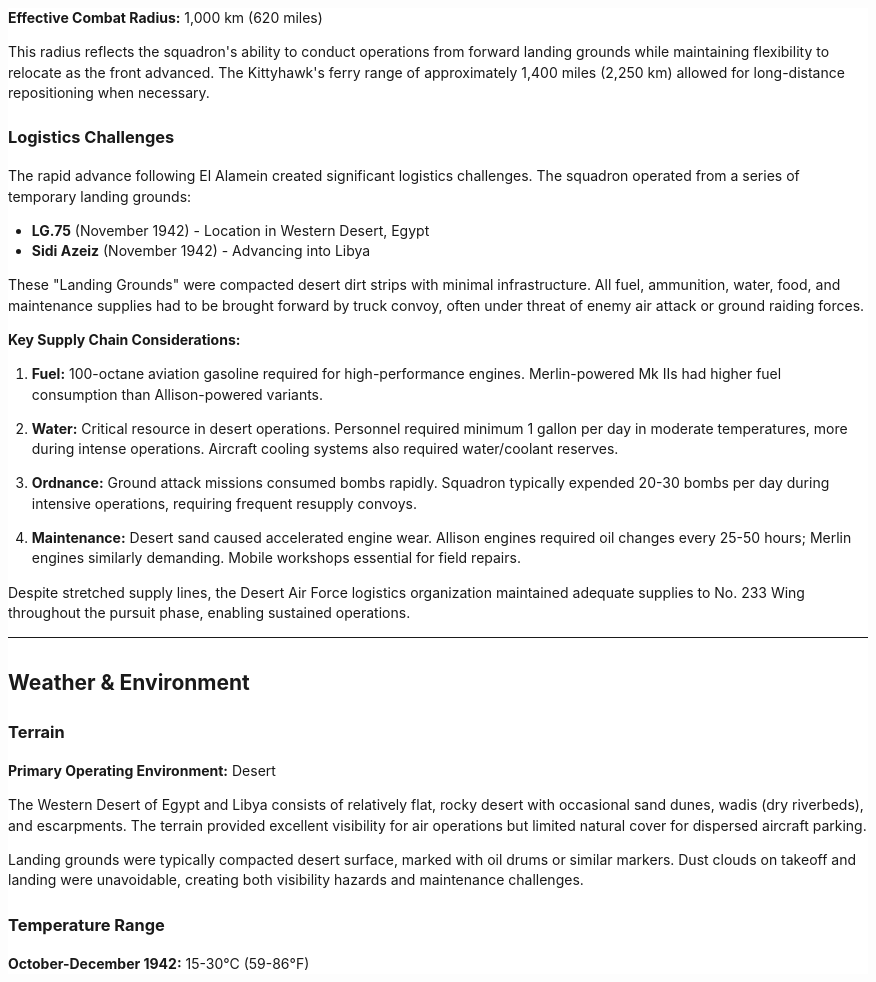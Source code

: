 **Effective Combat Radius:** 1,000 km (620 miles)

This radius reflects the squadron's ability to conduct operations from forward landing grounds while maintaining flexibility to relocate as the front advanced. The Kittyhawk's ferry range of approximately 1,400 miles (2,250 km) allowed for long-distance repositioning when necessary.

### Logistics Challenges

The rapid advance following El Alamein created significant logistics challenges. The squadron operated from a series of temporary landing grounds:

- **LG.75** (November 1942) - Location in Western Desert, Egypt
- **Sidi Azeiz** (November 1942) - Advancing into Libya

These "Landing Grounds" were compacted desert dirt strips with minimal infrastructure. All fuel, ammunition, water, food, and maintenance supplies had to be brought forward by truck convoy, often under threat of enemy air attack or ground raiding forces.

**Key Supply Chain Considerations:**

1. **Fuel:** 100-octane aviation gasoline required for high-performance engines. Merlin-powered Mk IIs had higher fuel consumption than Allison-powered variants.

2. **Water:** Critical resource in desert operations. Personnel required minimum 1 gallon per day in moderate temperatures, more during intense operations. Aircraft cooling systems also required water/coolant reserves.

3. **Ordnance:** Ground attack missions consumed bombs rapidly. Squadron typically expended 20-30 bombs per day during intensive operations, requiring frequent resupply convoys.

4. **Maintenance:** Desert sand caused accelerated engine wear. Allison engines required oil changes every 25-50 hours; Merlin engines similarly demanding. Mobile workshops essential for field repairs.

Despite stretched supply lines, the Desert Air Force logistics organization maintained adequate supplies to No. 233 Wing throughout the pursuit phase, enabling sustained operations.

---

## Weather & Environment

### Terrain

**Primary Operating Environment:** Desert

The Western Desert of Egypt and Libya consists of relatively flat, rocky desert with occasional sand dunes, wadis (dry riverbeds), and escarpments. The terrain provided excellent visibility for air operations but limited natural cover for dispersed aircraft parking.

Landing grounds were typically compacted desert surface, marked with oil drums or similar markers. Dust clouds on takeoff and landing were unavoidable, creating both visibility hazards and maintenance challenges.

### Temperature Range

**October-December 1942:** 15-30°C (59-86°F)
